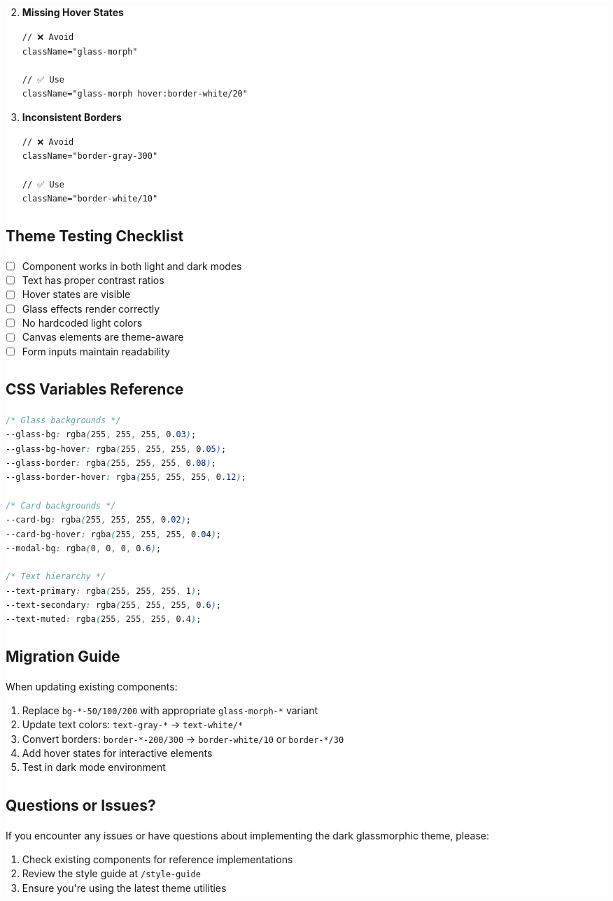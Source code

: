 2. **Missing Hover States**
   ```tsx
   // ❌ Avoid
   className="glass-morph"
   
   // ✅ Use
   className="glass-morph hover:border-white/20"
   ```

3. **Inconsistent Borders**
   ```tsx
   // ❌ Avoid
   className="border-gray-300"
   
   // ✅ Use
   className="border-white/10"
   ```

## Theme Testing Checklist

- [ ] Component works in both light and dark modes
- [ ] Text has proper contrast ratios
- [ ] Hover states are visible
- [ ] Glass effects render correctly
- [ ] No hardcoded light colors
- [ ] Canvas elements are theme-aware
- [ ] Form inputs maintain readability

## CSS Variables Reference

```css
/* Glass backgrounds */
--glass-bg: rgba(255, 255, 255, 0.03);
--glass-bg-hover: rgba(255, 255, 255, 0.05);
--glass-border: rgba(255, 255, 255, 0.08);
--glass-border-hover: rgba(255, 255, 255, 0.12);

/* Card backgrounds */
--card-bg: rgba(255, 255, 255, 0.02);
--card-bg-hover: rgba(255, 255, 255, 0.04);
--modal-bg: rgba(0, 0, 0, 0.6);

/* Text hierarchy */
--text-primary: rgba(255, 255, 255, 1);
--text-secondary: rgba(255, 255, 255, 0.6);
--text-muted: rgba(255, 255, 255, 0.4);
```

## Migration Guide

When updating existing components:

1. Replace `bg-*-50/100/200` with appropriate `glass-morph-*` variant
2. Update text colors: `text-gray-*` → `text-white/*`
3. Convert borders: `border-*-200/300` → `border-white/10` or `border-*/30`
4. Add hover states for interactive elements
5. Test in dark mode environment

## Questions or Issues?

If you encounter any issues or have questions about implementing the dark glassmorphic theme, please:
1. Check existing components for reference implementations
2. Review the style guide at `/style-guide`
3. Ensure you're using the latest theme utilities
